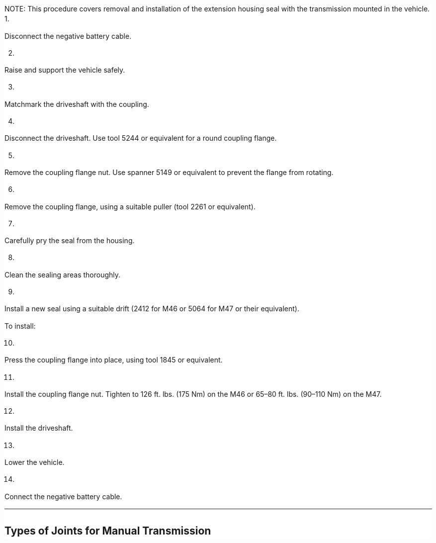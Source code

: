 
NOTE: This procedure covers removal and installation of the extension housing seal with the transmission mounted in the vehicle.
1.

Disconnect the negative battery cable.

2.

Raise and support the vehicle safely.

3.

Matchmark the driveshaft with the coupling.

4.

Disconnect the driveshaft. Use tool 5244 or equivalent for a round coupling flange.

5.

Remove the coupling flange nut. Use spanner 5149 or equivalent to prevent the flange from rotating.

6.

Remove the coupling flange, using a suitable puller (tool 2261 or equivalent).

7.

Carefully pry the seal from the housing.

8.

Clean the sealing areas thoroughly.

9.

Install a new seal using a suitable drift (2412 for M46 or 5064 for M47 or their equivalent).

To install:

10.

Press the coupling flange into place, using tool 1845 or equivalent.

11.

Install the coupling flange nut. Tighten to 126 ft. lbs. (175 Nm) on the M46 or 65–80 ft. lbs. (90–110 Nm) on the M47.

12.

Install the driveshaft.

13.

Lower the vehicle.

14.

Connect the negative battery cable.

---

## Types of Joints for Manual Transmission
